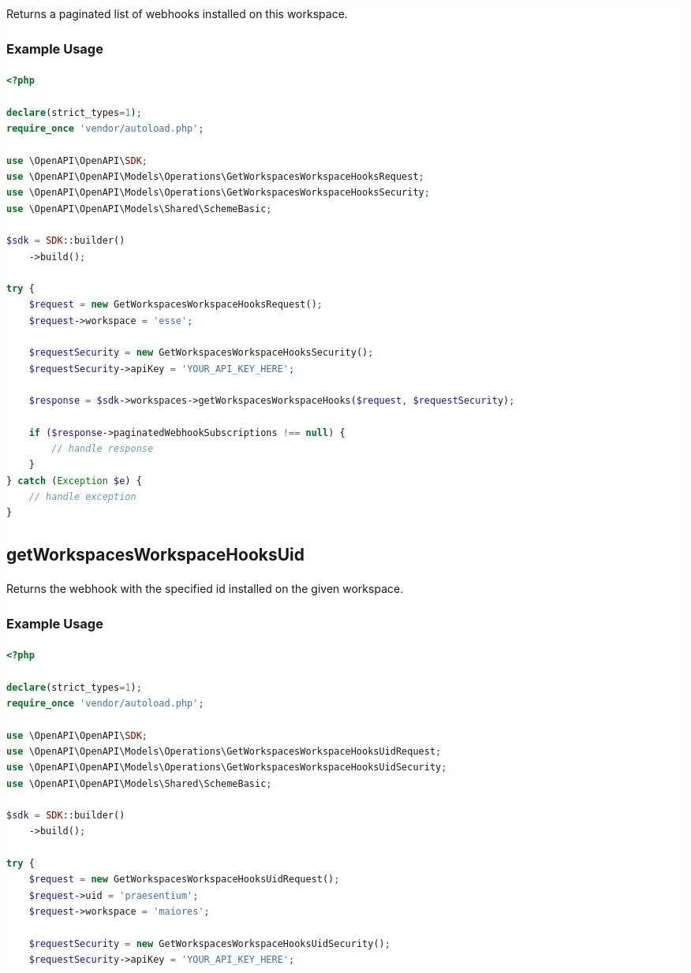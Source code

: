 Returns a paginated list of webhooks installed on this workspace.

### Example Usage

```php
<?php

declare(strict_types=1);
require_once 'vendor/autoload.php';

use \OpenAPI\OpenAPI\SDK;
use \OpenAPI\OpenAPI\Models\Operations\GetWorkspacesWorkspaceHooksRequest;
use \OpenAPI\OpenAPI\Models\Operations\GetWorkspacesWorkspaceHooksSecurity;
use \OpenAPI\OpenAPI\Models\Shared\SchemeBasic;

$sdk = SDK::builder()
    ->build();

try {
    $request = new GetWorkspacesWorkspaceHooksRequest();
    $request->workspace = 'esse';

    $requestSecurity = new GetWorkspacesWorkspaceHooksSecurity();
    $requestSecurity->apiKey = 'YOUR_API_KEY_HERE';

    $response = $sdk->workspaces->getWorkspacesWorkspaceHooks($request, $requestSecurity);

    if ($response->paginatedWebhookSubscriptions !== null) {
        // handle response
    }
} catch (Exception $e) {
    // handle exception
}
```

## getWorkspacesWorkspaceHooksUid

Returns the webhook with the specified id installed on the given
workspace.

### Example Usage

```php
<?php

declare(strict_types=1);
require_once 'vendor/autoload.php';

use \OpenAPI\OpenAPI\SDK;
use \OpenAPI\OpenAPI\Models\Operations\GetWorkspacesWorkspaceHooksUidRequest;
use \OpenAPI\OpenAPI\Models\Operations\GetWorkspacesWorkspaceHooksUidSecurity;
use \OpenAPI\OpenAPI\Models\Shared\SchemeBasic;

$sdk = SDK::builder()
    ->build();

try {
    $request = new GetWorkspacesWorkspaceHooksUidRequest();
    $request->uid = 'praesentium';
    $request->workspace = 'maiores';

    $requestSecurity = new GetWorkspacesWorkspaceHooksUidSecurity();
    $requestSecurity->apiKey = 'YOUR_API_KEY_HERE';

```